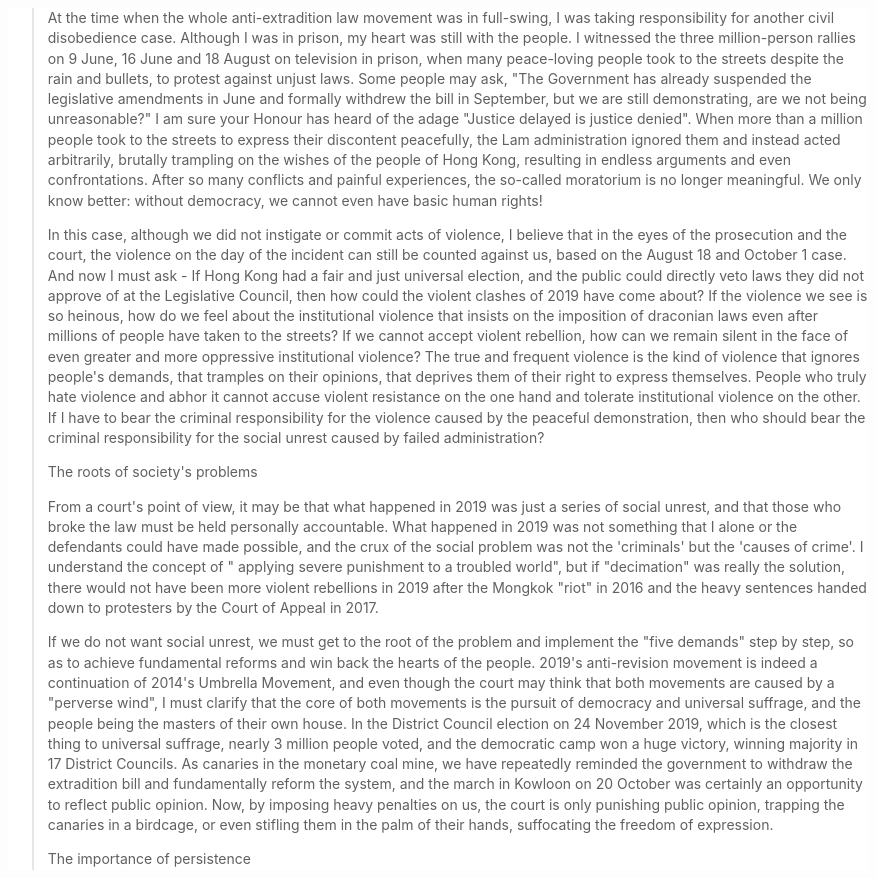 > At the time when the whole anti-extradition law movement was in full-swing, I was taking responsibility for another civil disobedience case. Although I was in prison, my heart was still with the people. I witnessed the three million-person rallies on 9 June, 16 June and 18 August on television in prison, when many peace-loving people took to the streets despite the rain and bullets, to protest against unjust laws. Some people may ask, "The Government has already suspended the legislative amendments in June and formally withdrew the bill in September, but we are still demonstrating, are we not being unreasonable?" I am sure your Honour has heard of the adage "Justice delayed is justice denied". When more than a million people took to the streets to express their discontent peacefully, the Lam administration ignored them and instead acted arbitrarily, brutally trampling on the wishes of the people of Hong Kong, resulting in endless arguments and even confrontations. After so many conflicts and painful experiences, the so-called moratorium is no longer meaningful. We only know better: without democracy, we cannot even have basic human rights!
> 
> In this case, although we did not instigate or commit acts of violence, I believe that in the eyes of the prosecution and the court, the violence on the day of the incident can still be counted against us, based on the August 18 and October 1 case. And now I must ask - If Hong Kong had a fair and just universal election, and the public could directly veto laws they did not approve of at the Legislative Council, then how could the violent clashes of 2019 have come about? If the violence we see is so heinous, how do we feel about the institutional violence that insists on the imposition of draconian laws even after millions of people have taken to the streets? If we cannot accept violent rebellion, how can we remain silent in the face of even greater and more oppressive institutional violence? The true and frequent violence is the kind of violence that ignores people's demands, that tramples on their opinions, that deprives them of their right to express themselves. People who truly hate violence and abhor it cannot accuse violent resistance on the one hand and tolerate institutional violence on the other. If I have to bear the criminal responsibility for the violence caused by the peaceful demonstration, then who should bear the criminal responsibility for the social unrest caused by failed administration?
> 
> The roots of society's problems
> 
> From a court's point of view, it may be that what happened in 2019 was just a series of social unrest, and that those who broke the law must be held personally accountable. What happened in 2019 was not something that I alone or the defendants could have made possible, and the crux of the social problem was not the 'criminals' but the 'causes of crime'. I understand the concept of " applying severe punishment to a troubled world", but if "decimation" was really the solution, there would not have been more violent rebellions in 2019 after the Mongkok "riot" in 2016 and the heavy sentences handed down to protesters by the Court of Appeal in 2017.
> 
> If we do not want social unrest, we must get to the root of the problem and implement the "five demands" step by step, so as to achieve fundamental reforms and win back the hearts of the people. 2019's anti-revision movement is indeed a continuation of 2014's Umbrella Movement, and even though the court may think that both movements are caused by a "perverse wind", I must clarify that the core of both movements is the pursuit of democracy and universal suffrage, and the people being the masters of their own house. In the District Council election on 24 November 2019, which is the closest thing to universal suffrage, nearly 3 million people voted, and the democratic camp won a huge victory, winning majority in 17 District Councils. As canaries in the monetary coal mine, we have repeatedly reminded the government to withdraw the extradition bill and fundamentally reform the system, and the march in Kowloon on 20 October was certainly an opportunity to reflect public opinion. Now, by imposing heavy penalties on us, the court is only punishing public opinion, trapping the canaries in a birdcage, or even stifling them in the palm of their hands, suffocating the freedom of expression.
> 
> The importance of persistence
> 
